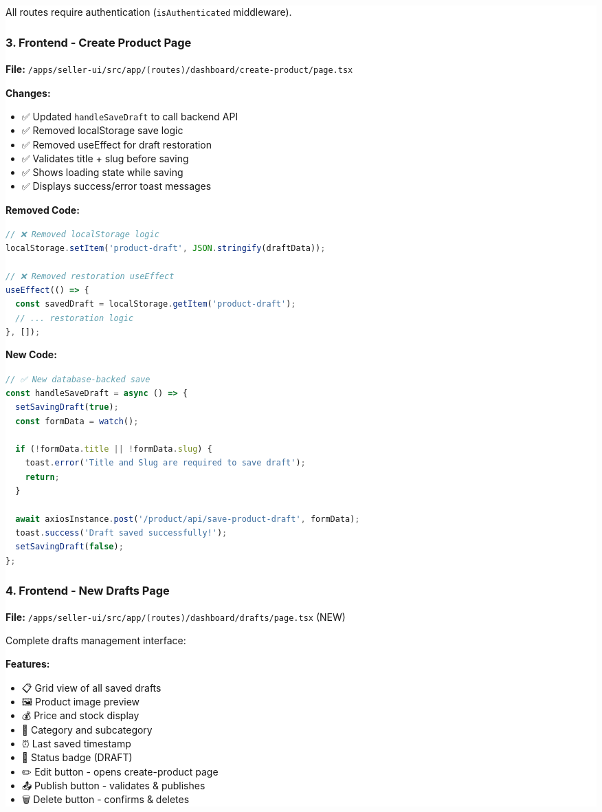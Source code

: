 All routes require authentication (`isAuthenticated` middleware).

### 3. Frontend - Create Product Page

**File:** `/apps/seller-ui/src/app/(routes)/dashboard/create-product/page.tsx`

**Changes:**

- ✅ Updated `handleSaveDraft` to call backend API
- ✅ Removed localStorage save logic
- ✅ Removed useEffect for draft restoration
- ✅ Validates title + slug before saving
- ✅ Shows loading state while saving
- ✅ Displays success/error toast messages

**Removed Code:**

```typescript
// ❌ Removed localStorage logic
localStorage.setItem('product-draft', JSON.stringify(draftData));

// ❌ Removed restoration useEffect
useEffect(() => {
  const savedDraft = localStorage.getItem('product-draft');
  // ... restoration logic
}, []);
```

**New Code:**

```typescript
// ✅ New database-backed save
const handleSaveDraft = async () => {
  setSavingDraft(true);
  const formData = watch();

  if (!formData.title || !formData.slug) {
    toast.error('Title and Slug are required to save draft');
    return;
  }

  await axiosInstance.post('/product/api/save-product-draft', formData);
  toast.success('Draft saved successfully!');
  setSavingDraft(false);
};
```

### 4. Frontend - New Drafts Page

**File:** `/apps/seller-ui/src/app/(routes)/dashboard/drafts/page.tsx` (NEW)

Complete drafts management interface:

**Features:**

- 📋 Grid view of all saved drafts
- 🖼️ Product image preview
- 💰 Price and stock display
- 📁 Category and subcategory
- ⏰ Last saved timestamp
- 🎨 Status badge (DRAFT)
- ✏️ Edit button - opens create-product page
- 📤 Publish button - validates & publishes
- 🗑️ Delete button - confirms & deletes
